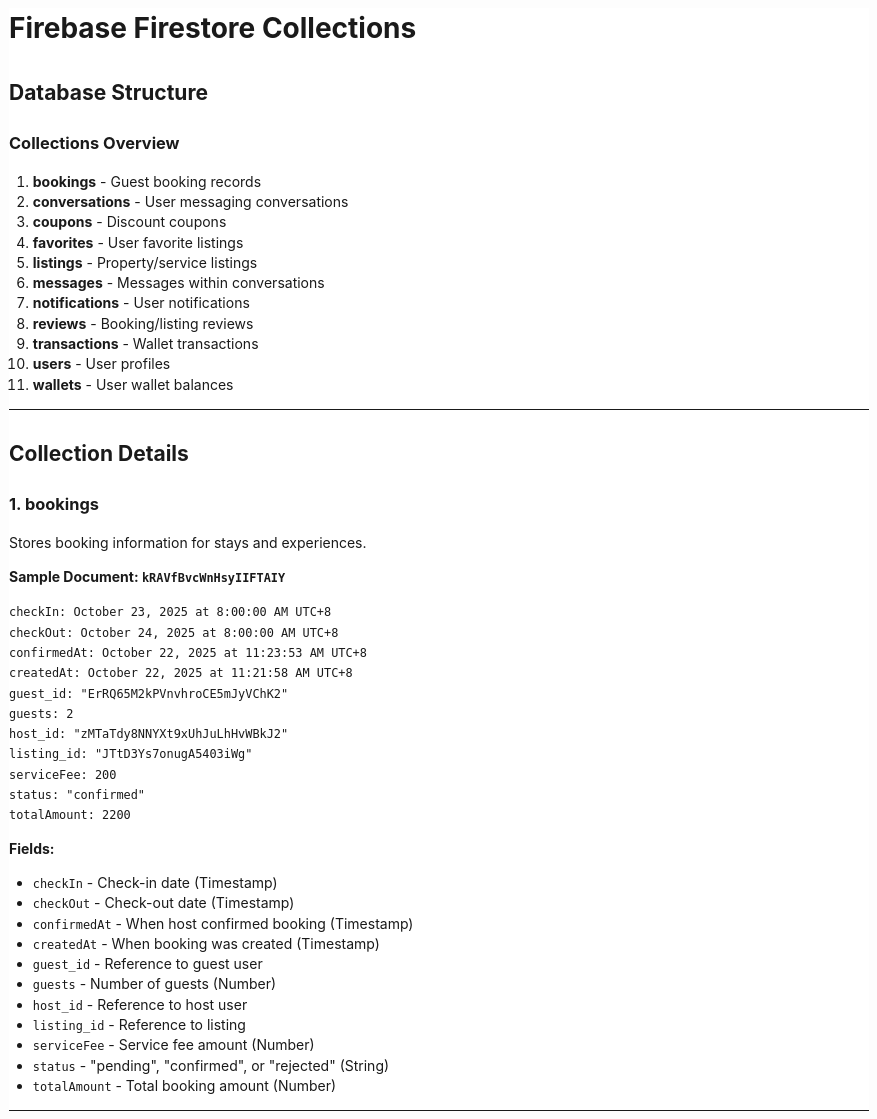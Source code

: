 # Firebase Firestore Collections

## Database Structure

### Collections Overview

1. **bookings** - Guest booking records
2. **conversations** - User messaging conversations
3. **coupons** - Discount coupons
4. **favorites** - User favorite listings
5. **listings** - Property/service listings
6. **messages** - Messages within conversations
7. **notifications** - User notifications
8. **reviews** - Booking/listing reviews
9. **transactions** - Wallet transactions
10. **users** - User profiles
11. **wallets** - User wallet balances

---

## Collection Details

### 1. **bookings**
Stores booking information for stays and experiences.

**Sample Document: `kRAVfBvcWnHsyIIFTAIY`**
```
checkIn: October 23, 2025 at 8:00:00 AM UTC+8
checkOut: October 24, 2025 at 8:00:00 AM UTC+8
confirmedAt: October 22, 2025 at 11:23:53 AM UTC+8
createdAt: October 22, 2025 at 11:21:58 AM UTC+8
guest_id: "ErRQ65M2kPVnvhroCE5mJyVChK2"
guests: 2
host_id: "zMTaTdy8NNYXt9xUhJuLhHvWBkJ2"
listing_id: "JTtD3Ys7onugA5403iWg"
serviceFee: 200
status: "confirmed"
totalAmount: 2200
```

**Fields:**
- `checkIn` - Check-in date (Timestamp)
- `checkOut` - Check-out date (Timestamp)
- `confirmedAt` - When host confirmed booking (Timestamp)
- `createdAt` - When booking was created (Timestamp)
- `guest_id` - Reference to guest user
- `guests` - Number of guests (Number)
- `host_id` - Reference to host user
- `listing_id` - Reference to listing
- `serviceFee` - Service fee amount (Number)
- `status` - "pending", "confirmed", or "rejected" (String)
- `totalAmount` - Total booking amount (Number)

---